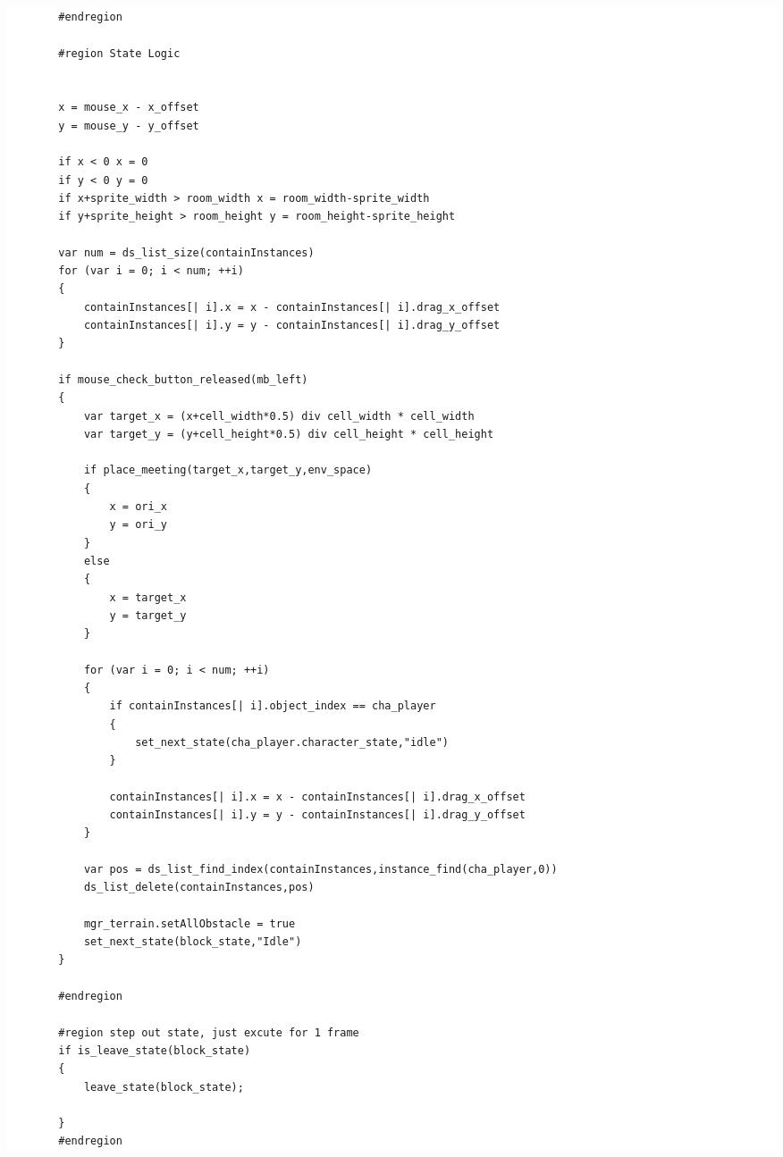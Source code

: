 ```GML
		#endregion
		
		#region State Logic
		
		
		x = mouse_x - x_offset
		y = mouse_y - y_offset
		
		if x < 0 x = 0
		if y < 0 y = 0
		if x+sprite_width > room_width x = room_width-sprite_width
		if y+sprite_height > room_height y = room_height-sprite_height
		
		var num = ds_list_size(containInstances)
		for (var i = 0; i < num; ++i) 
		{
			containInstances[| i].x = x - containInstances[| i].drag_x_offset
			containInstances[| i].y = y - containInstances[| i].drag_y_offset
		}
		
		if mouse_check_button_released(mb_left)
		{
			var target_x = (x+cell_width*0.5) div cell_width * cell_width
			var target_y = (y+cell_height*0.5) div cell_height * cell_height
			
			if place_meeting(target_x,target_y,env_space)
			{
				x = ori_x
				y = ori_y
			}
			else
			{
				x = target_x
				y = target_y
			}
			
			for (var i = 0; i < num; ++i) 
			{
				if containInstances[| i].object_index == cha_player
				{
					set_next_state(cha_player.character_state,"idle")
				}
				
				containInstances[| i].x = x - containInstances[| i].drag_x_offset
				containInstances[| i].y = y - containInstances[| i].drag_y_offset
			}
			
			var pos = ds_list_find_index(containInstances,instance_find(cha_player,0))
			ds_list_delete(containInstances,pos)
			
			mgr_terrain.setAllObstacle = true
			set_next_state(block_state,"Idle")
		}
		
		#endregion
		
		#region step out state, just excute for 1 frame
		if is_leave_state(block_state)
		{
			leave_state(block_state);
			
		}
		#endregion
```